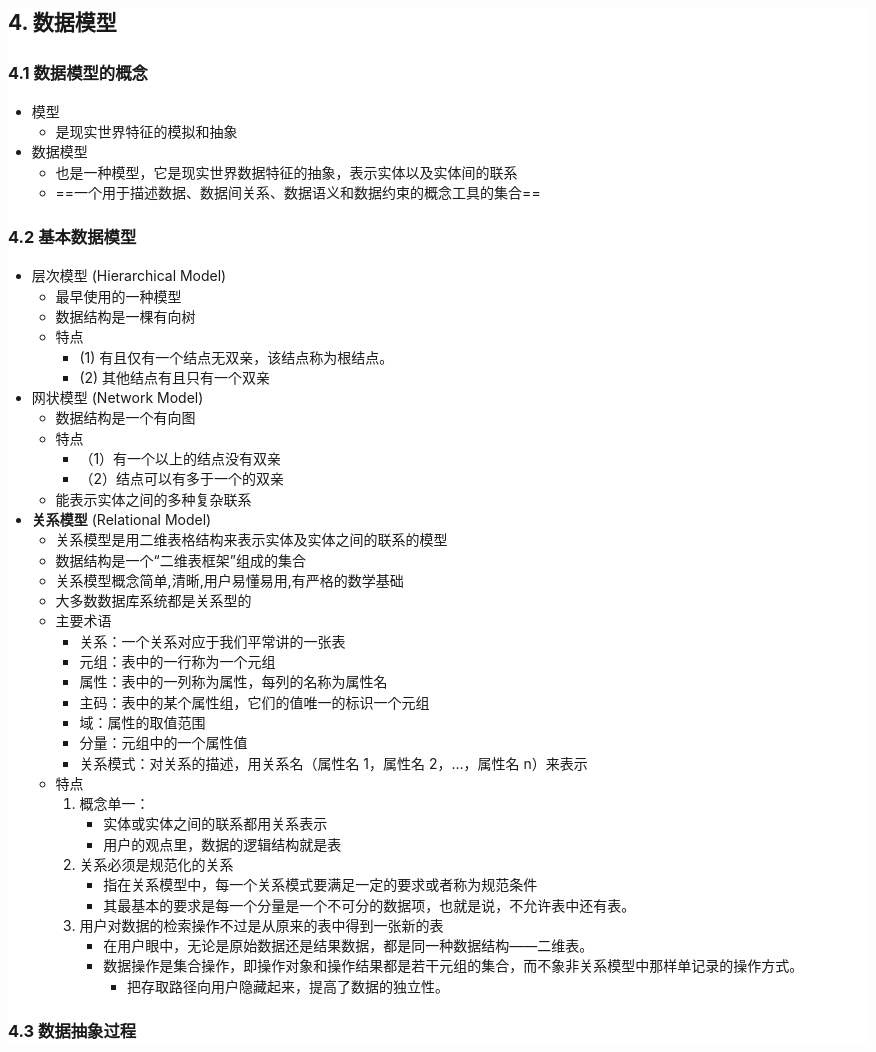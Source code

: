 ## 4. 数据模型

### 4.1 数据模型的概念

-   模型
    -   是现实世界特征的模拟和抽象
-   数据模型
    -   也是一种模型，它是现实世界数据特征的抽象，表示实体以及实体间的联系
    -   ==一个用于描述数据、数据间关系、数据语义和数据约束的概念工具的集合==

### 4.2 基本数据模型

-   层次模型 (Hierarchical Model)
    -   最早使用的一种模型
    -   数据结构是一棵有向树
    -   特点
        -   (1) 有且仅有一个结点无双亲，该结点称为根结点。
        -   (2) 其他结点有且只有一个双亲
-   网状模型 (Network Model)
    -   数据结构是一个有向图
    -   特点
        -   （1）有一个以上的结点没有双亲
        -   （2）结点可以有多于一个的双亲
    -   能表示实体之间的多种复杂联系
-   **关系模型** (Relational Model)
    -   关系模型是用二维表格结构来表示实体及实体之间的联系的模型
    -   数据结构是一个“二维表框架”组成的集合
    -   关系模型概念简单,清晰,用户易懂易用,有严格的数学基础
    -   大多数数据库系统都是关系型的
    -   主要术语
        -   关系：一个关系对应于我们平常讲的一张表
        -   元组：表中的一行称为一个元组
        -   属性：表中的一列称为属性，每列的名称为属性名
        -   主码：表中的某个属性组，它们的值唯一的标识一个元组
        -   域：属性的取值范围
        -   分量：元组中的一个属性值
        -   关系模式：对关系的描述，用关系名（属性名 1，属性名 2，…，属性名 n）来表示
    -   特点
        1. 概念单一：
            - 实体或实体之间的联系都用关系表示
            - 用户的观点里，数据的逻辑结构就是表
        2. 关系必须是规范化的关系
            - 指在关系模型中，每一个关系模式要满足一定的要求或者称为规范条件
            - 其最基本的要求是每一个分量是一个不可分的数据项，也就是说，不允许表中还有表。
        3. 用户对数据的检索操作不过是从原来的表中得到一张新的表
            - 在用户眼中，无论是原始数据还是结果数据，都是同一种数据结构——二维表。
            - 数据操作是集合操作，即操作对象和操作结果都是若干元组的集合，而不象非关系模型中那样单记录的操作方式。
                - 把存取路径向用户隐藏起来，提高了数据的独立性。

### 4.3 数据抽象过程
